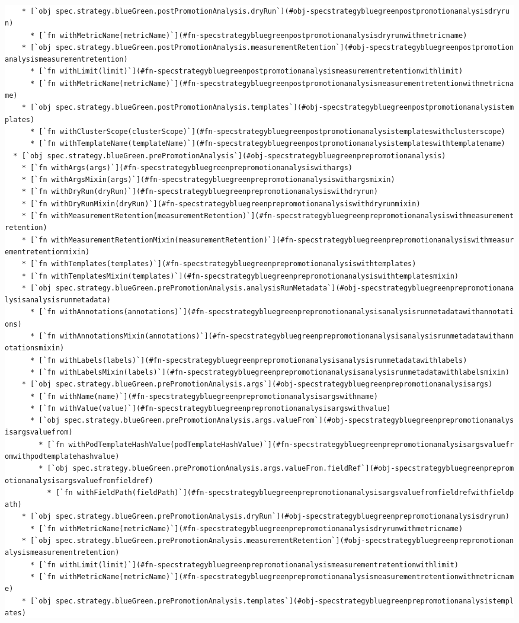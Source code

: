         * [`obj spec.strategy.blueGreen.postPromotionAnalysis.dryRun`](#obj-specstrategybluegreenpostpromotionanalysisdryrun)
          * [`fn withMetricName(metricName)`](#fn-specstrategybluegreenpostpromotionanalysisdryrunwithmetricname)
        * [`obj spec.strategy.blueGreen.postPromotionAnalysis.measurementRetention`](#obj-specstrategybluegreenpostpromotionanalysismeasurementretention)
          * [`fn withLimit(limit)`](#fn-specstrategybluegreenpostpromotionanalysismeasurementretentionwithlimit)
          * [`fn withMetricName(metricName)`](#fn-specstrategybluegreenpostpromotionanalysismeasurementretentionwithmetricname)
        * [`obj spec.strategy.blueGreen.postPromotionAnalysis.templates`](#obj-specstrategybluegreenpostpromotionanalysistemplates)
          * [`fn withClusterScope(clusterScope)`](#fn-specstrategybluegreenpostpromotionanalysistemplateswithclusterscope)
          * [`fn withTemplateName(templateName)`](#fn-specstrategybluegreenpostpromotionanalysistemplateswithtemplatename)
      * [`obj spec.strategy.blueGreen.prePromotionAnalysis`](#obj-specstrategybluegreenprepromotionanalysis)
        * [`fn withArgs(args)`](#fn-specstrategybluegreenprepromotionanalysiswithargs)
        * [`fn withArgsMixin(args)`](#fn-specstrategybluegreenprepromotionanalysiswithargsmixin)
        * [`fn withDryRun(dryRun)`](#fn-specstrategybluegreenprepromotionanalysiswithdryrun)
        * [`fn withDryRunMixin(dryRun)`](#fn-specstrategybluegreenprepromotionanalysiswithdryrunmixin)
        * [`fn withMeasurementRetention(measurementRetention)`](#fn-specstrategybluegreenprepromotionanalysiswithmeasurementretention)
        * [`fn withMeasurementRetentionMixin(measurementRetention)`](#fn-specstrategybluegreenprepromotionanalysiswithmeasurementretentionmixin)
        * [`fn withTemplates(templates)`](#fn-specstrategybluegreenprepromotionanalysiswithtemplates)
        * [`fn withTemplatesMixin(templates)`](#fn-specstrategybluegreenprepromotionanalysiswithtemplatesmixin)
        * [`obj spec.strategy.blueGreen.prePromotionAnalysis.analysisRunMetadata`](#obj-specstrategybluegreenprepromotionanalysisanalysisrunmetadata)
          * [`fn withAnnotations(annotations)`](#fn-specstrategybluegreenprepromotionanalysisanalysisrunmetadatawithannotations)
          * [`fn withAnnotationsMixin(annotations)`](#fn-specstrategybluegreenprepromotionanalysisanalysisrunmetadatawithannotationsmixin)
          * [`fn withLabels(labels)`](#fn-specstrategybluegreenprepromotionanalysisanalysisrunmetadatawithlabels)
          * [`fn withLabelsMixin(labels)`](#fn-specstrategybluegreenprepromotionanalysisanalysisrunmetadatawithlabelsmixin)
        * [`obj spec.strategy.blueGreen.prePromotionAnalysis.args`](#obj-specstrategybluegreenprepromotionanalysisargs)
          * [`fn withName(name)`](#fn-specstrategybluegreenprepromotionanalysisargswithname)
          * [`fn withValue(value)`](#fn-specstrategybluegreenprepromotionanalysisargswithvalue)
          * [`obj spec.strategy.blueGreen.prePromotionAnalysis.args.valueFrom`](#obj-specstrategybluegreenprepromotionanalysisargsvaluefrom)
            * [`fn withPodTemplateHashValue(podTemplateHashValue)`](#fn-specstrategybluegreenprepromotionanalysisargsvaluefromwithpodtemplatehashvalue)
            * [`obj spec.strategy.blueGreen.prePromotionAnalysis.args.valueFrom.fieldRef`](#obj-specstrategybluegreenprepromotionanalysisargsvaluefromfieldref)
              * [`fn withFieldPath(fieldPath)`](#fn-specstrategybluegreenprepromotionanalysisargsvaluefromfieldrefwithfieldpath)
        * [`obj spec.strategy.blueGreen.prePromotionAnalysis.dryRun`](#obj-specstrategybluegreenprepromotionanalysisdryrun)
          * [`fn withMetricName(metricName)`](#fn-specstrategybluegreenprepromotionanalysisdryrunwithmetricname)
        * [`obj spec.strategy.blueGreen.prePromotionAnalysis.measurementRetention`](#obj-specstrategybluegreenprepromotionanalysismeasurementretention)
          * [`fn withLimit(limit)`](#fn-specstrategybluegreenprepromotionanalysismeasurementretentionwithlimit)
          * [`fn withMetricName(metricName)`](#fn-specstrategybluegreenprepromotionanalysismeasurementretentionwithmetricname)
        * [`obj spec.strategy.blueGreen.prePromotionAnalysis.templates`](#obj-specstrategybluegreenprepromotionanalysistemplates)